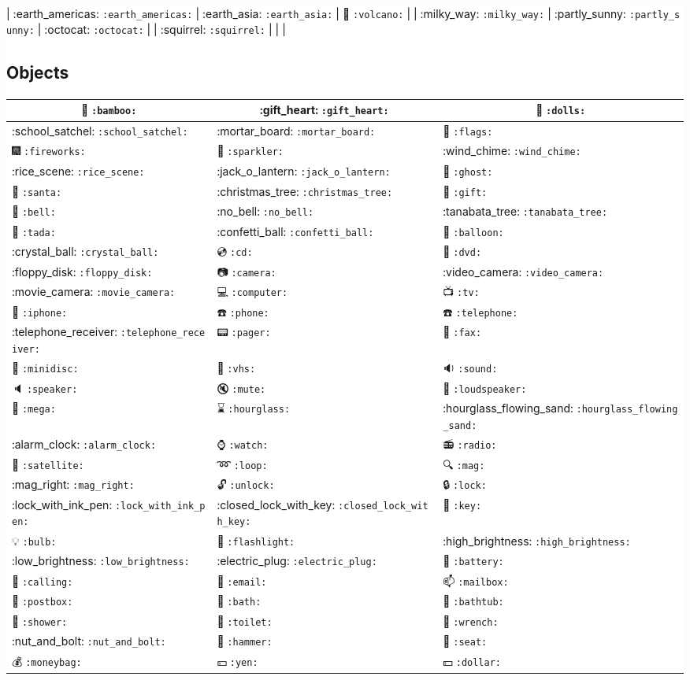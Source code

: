 | :earth\_americas: `:earth_americas:`                                | :earth\_asia: `:earth_asia:`                      | :volcano: `:volcano:`                                             |
| :milky\_way: `:milky_way:`                                          | :partly\_sunny: `:partly_sunny:`                  | :octocat: `:octocat:`                                             |
| :squirrel: `:squirrel:`                                             |                                                   |                                                                   |

## Objects

| :bamboo: `:bamboo:`                                                    | :gift\_heart: `:gift_heart:`                                   | :dolls: `:dolls:`                                     |
| ---------------------------------------------------------------------- | -------------------------------------------------------------- | ----------------------------------------------------- |
| :school\_satchel: `:school_satchel:`                                   | :mortar\_board: `:mortar_board:`                               | :flags: `:flags:`                                     |
| :fireworks: `:fireworks:`                                              | :sparkler: `:sparkler:`                                        | :wind\_chime: `:wind_chime:`                          |
| :rice\_scene: `:rice_scene:`                                           | :jack\_o\_lantern: `:jack_o_lantern:`                          | :ghost: `:ghost:`                                     |
| :santa: `:santa:`                                                      | :christmas\_tree: `:christmas_tree:`                           | :gift: `:gift:`                                       |
| :bell: `:bell:`                                                        | :no\_bell: `:no_bell:`                                         | :tanabata\_tree: `:tanabata_tree:`                    |
| :tada: `:tada:`                                                        | :confetti\_ball: `:confetti_ball:`                             | :balloon: `:balloon:`                                 |
| :crystal\_ball: `:crystal_ball:`                                       | :cd: `:cd:`                                                    | :dvd: `:dvd:`                                         |
| :floppy\_disk: `:floppy_disk:`                                         | :camera: `:camera:`                                            | :video\_camera: `:video_camera:`                      |
| :movie\_camera: `:movie_camera:`                                       | :computer: `:computer:`                                        | :tv: `:tv:`                                           |
| :iphone: `:iphone:`                                                    | :phone: `:phone:`                                              | :telephone: `:telephone:`                             |
| :telephone\_receiver: `:telephone_receiver:`                           | :pager: `:pager:`                                              | :fax: `:fax:`                                         |
| :minidisc: `:minidisc:`                                                | :vhs: `:vhs:`                                                  | :sound: `:sound:`                                     |
| :speaker: `:speaker:`                                                  | :mute: `:mute:`                                                | :loudspeaker: `:loudspeaker:`                         |
| :mega: `:mega:`                                                        | :hourglass: `:hourglass:`                                      | :hourglass\_flowing\_sand: `:hourglass_flowing_sand:` |
| :alarm\_clock: `:alarm_clock:`                                         | :watch: `:watch:`                                              | :radio: `:radio:`                                     |
| :satellite: `:satellite:`                                              | :loop: `:loop:`                                                | :mag: `:mag:`                                         |
| :mag\_right: `:mag_right:`                                             | :unlock: `:unlock:`                                            | :lock: `:lock:`                                       |
| :lock\_with\_ink\_pen: `:lock_with_ink_pen:`                           | :closed\_lock\_with\_key: `:closed_lock_with_key:`             | :key: `:key:`                                         |
| :bulb: `:bulb:`                                                        | :flashlight: `:flashlight:`                                    | :high\_brightness: `:high_brightness:`                |
| :low\_brightness: `:low_brightness:`                                   | :electric\_plug: `:electric_plug:`                             | :battery: `:battery:`                                 |
| :calling: `:calling:`                                                  | :email: `:email:`                                              | :mailbox: `:mailbox:`                                 |
| :postbox: `:postbox:`                                                  | :bath: `:bath:`                                                | :bathtub: `:bathtub:`                                 |
| :shower: `:shower:`                                                    | :toilet: `:toilet:`                                            | :wrench: `:wrench:`                                   |
| :nut\_and\_bolt: `:nut_and_bolt:`                                      | :hammer: `:hammer:`                                            | :seat: `:seat:`                                       |
| :moneybag: `:moneybag:`                                                | :yen: `:yen:`                                                  | :dollar: `:dollar:`                                   |